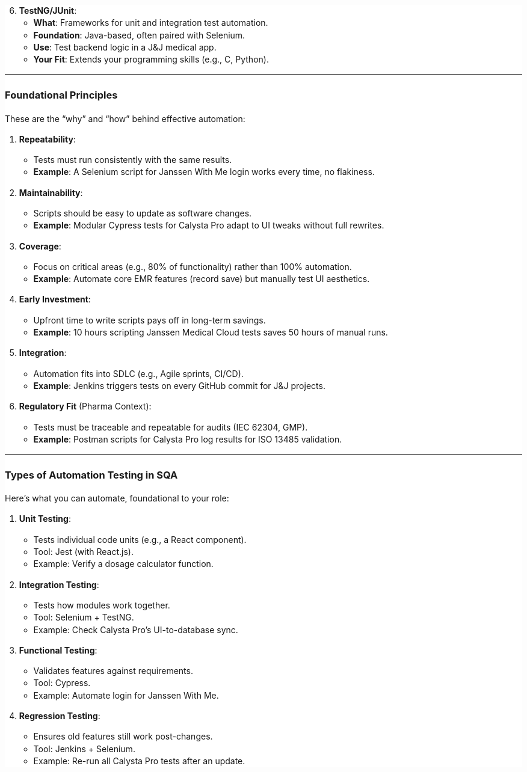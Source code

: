 6. **TestNG/JUnit**:
   - **What**: Frameworks for unit and integration test automation.
   - **Foundation**: Java-based, often paired with Selenium.
   - **Use**: Test backend logic in a J&J medical app.
   - **Your Fit**: Extends your programming skills (e.g., C, Python).

---

### Foundational Principles
These are the “why” and “how” behind effective automation:

1. **Repeatability**:
   - Tests must run consistently with the same results.
   - **Example**: A Selenium script for Janssen With Me login works every time, no flakiness.

2. **Maintainability**:
   - Scripts should be easy to update as software changes.
   - **Example**: Modular Cypress tests for Calysta Pro adapt to UI tweaks without full rewrites.

3. **Coverage**:
   - Focus on critical areas (e.g., 80% of functionality) rather than 100% automation.
   - **Example**: Automate core EMR features (record save) but manually test UI aesthetics.

4. **Early Investment**:
   - Upfront time to write scripts pays off in long-term savings.
   - **Example**: 10 hours scripting Janssen Medical Cloud tests saves 50 hours of manual runs.

5. **Integration**:
   - Automation fits into SDLC (e.g., Agile sprints, CI/CD).
   - **Example**: Jenkins triggers tests on every GitHub commit for J&J projects.

6. **Regulatory Fit** (Pharma Context):
   - Tests must be traceable and repeatable for audits (IEC 62304, GMP).
   - **Example**: Postman scripts for Calysta Pro log results for ISO 13485 validation.

---

### Types of Automation Testing in SQA
Here’s what you can automate, foundational to your role:

1. **Unit Testing**:
   - Tests individual code units (e.g., a React component).
   - Tool: Jest (with React.js).
   - Example: Verify a dosage calculator function.

2. **Integration Testing**:
   - Tests how modules work together.
   - Tool: Selenium + TestNG.
   - Example: Check Calysta Pro’s UI-to-database sync.

3. **Functional Testing**:
   - Validates features against requirements.
   - Tool: Cypress.
   - Example: Automate login for Janssen With Me.

4. **Regression Testing**:
   - Ensures old features still work post-changes.
   - Tool: Jenkins + Selenium.
   - Example: Re-run all Calysta Pro tests after an update.
